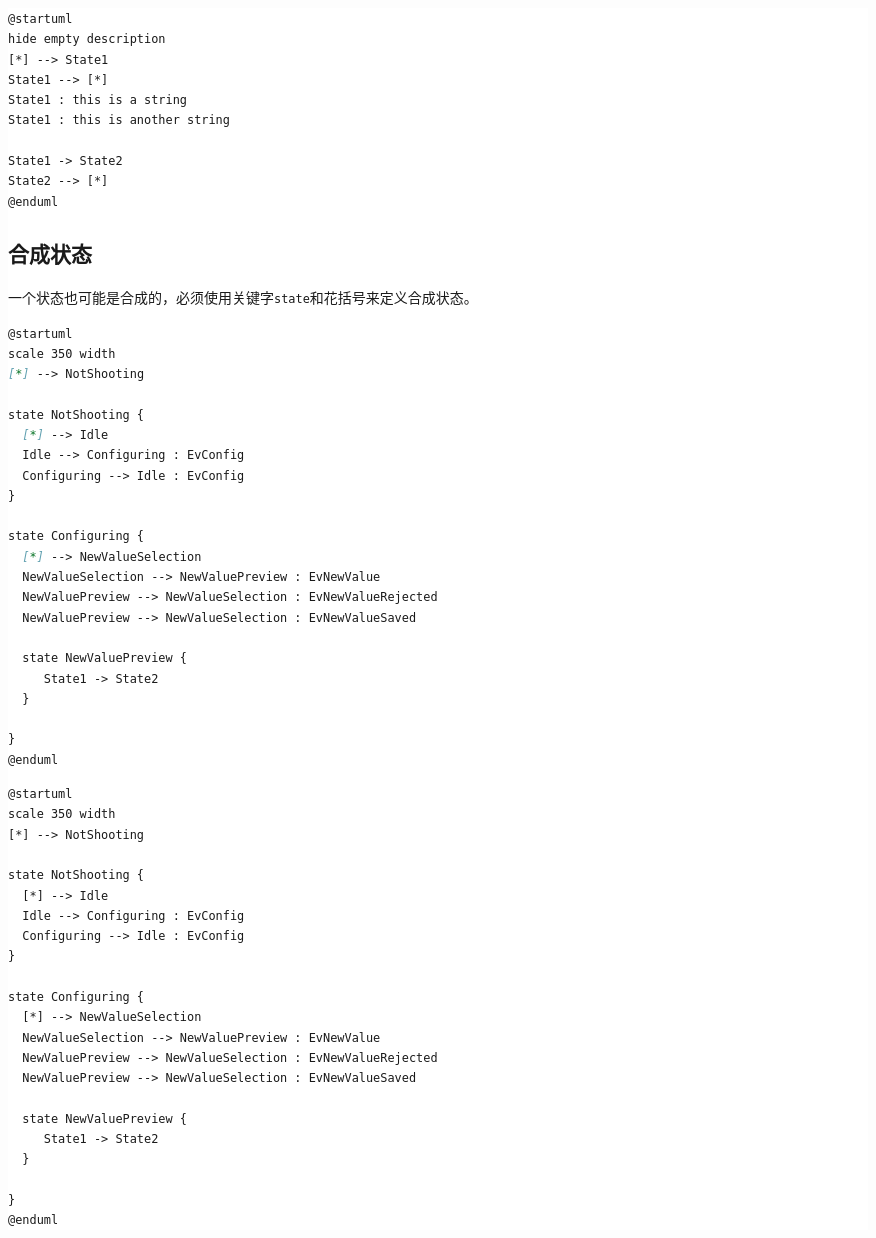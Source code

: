 ```plantuml
@startuml
hide empty description
[*] --> State1
State1 --> [*]
State1 : this is a string
State1 : this is another string

State1 -> State2
State2 --> [*]
@enduml
```

## 合成状态

一个状态也可能是合成的，必须使用关键字`state`和花括号来定义合成状态。

```markdown
@startuml
scale 350 width
[*] --> NotShooting

state NotShooting {
  [*] --> Idle
  Idle --> Configuring : EvConfig
  Configuring --> Idle : EvConfig
}

state Configuring {
  [*] --> NewValueSelection
  NewValueSelection --> NewValuePreview : EvNewValue
  NewValuePreview --> NewValueSelection : EvNewValueRejected
  NewValuePreview --> NewValueSelection : EvNewValueSaved

  state NewValuePreview {
     State1 -> State2
  }

}
@enduml
```

```plantuml
@startuml
scale 350 width
[*] --> NotShooting

state NotShooting {
  [*] --> Idle
  Idle --> Configuring : EvConfig
  Configuring --> Idle : EvConfig
}

state Configuring {
  [*] --> NewValueSelection
  NewValueSelection --> NewValuePreview : EvNewValue
  NewValuePreview --> NewValueSelection : EvNewValueRejected
  NewValuePreview --> NewValueSelection : EvNewValueSaved

  state NewValuePreview {
     State1 -> State2
  }

}
@enduml
```